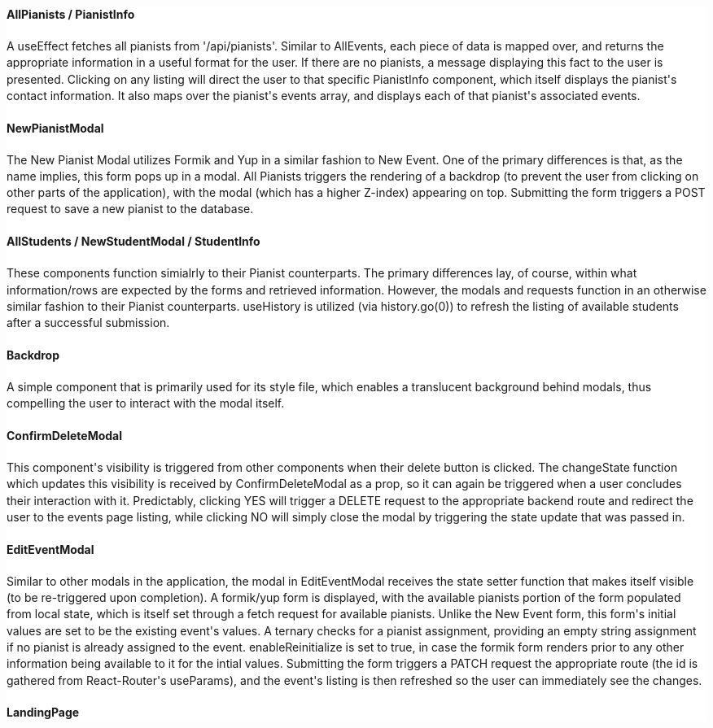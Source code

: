 #### AllPianists / PianistInfo

A useEffect fetches all pianists from '/api/pianists'. Similar to AllEvents, each piece of data is mapped over, and returns the appropriate information in a useful format for the user. If there are no pianists, a message displaying this fact to the user is presented. Clicking on any listing will direct the user to that specific PianistInfo component, which itself displays the pianist's contact information. It also maps over the pianist's events array, and displays each of that pianist's associated events.

#### NewPianistModal

The New Pianist Modal utilizes Formik and Yup in a similar fashion to New Event. One of the primary differences is that, as the name implies, this form pops up in a modal. All Pianists triggers the rendering of a backdrop (to prevent the user from clicking on other parts of the application), with the modal (which has a higher Z-index) appearing on top. Submitting the form triggers a POST request to save a new pianist to the database.


#### AllStudents / NewStudentModal / StudentInfo

These components function simialrly to their Pianist counterparts. The primary differences lay, of course, within what information/rows are expected by the forms and retrieved information. However, the modals and requests function in an otherwise similar fashion to their Pianist counterparts. useHistory is utilized (via history.go(0)) to refresh the listing of available students after a successful submission.

#### Backdrop

A simple component that is primarily used for its style file, which enables a translucent background behind modals, thus compelling the user to interact with the modal itself.

#### ConfirmDeleteModal

This component's visibility is triggered from other components when their delete button is clicked. The changeState function which updates this visibility is received by ConfirmDeleteModal as a prop, so it can again be triggered when a user concludes their interaction with it. Predictably, clicking YES will trigger a DELETE request to the appropriate backend route and redirect the user to the events page listing, while clicking NO will simply close the modal by triggering the state update that was passed in.

#### EditEventModal

Similar to other modals in the application, the modal in EditEventModal receives the state setter function that makes itself visible (to be re-triggered upon completion). A formik/yup form is displayed, with the available pianists portion of the form populated from local state, which is itself set through a fetch request for available pianists. Unlike the New Event form, this form's initial values are set to be the existing event's values. A ternary checks for a pianist assignment, providing an empty string assignment if no pianist is already assigned to the event. enableReinitialize is set to true, in case the formik form renders prior to any other information being available to it for the intial values. Submitting the form triggers a PATCH request the appropriate route (the id is gathered from React-Router's useParams), and the event's listing is then refreshed so the user can immediately see the changes.

#### LandingPage
